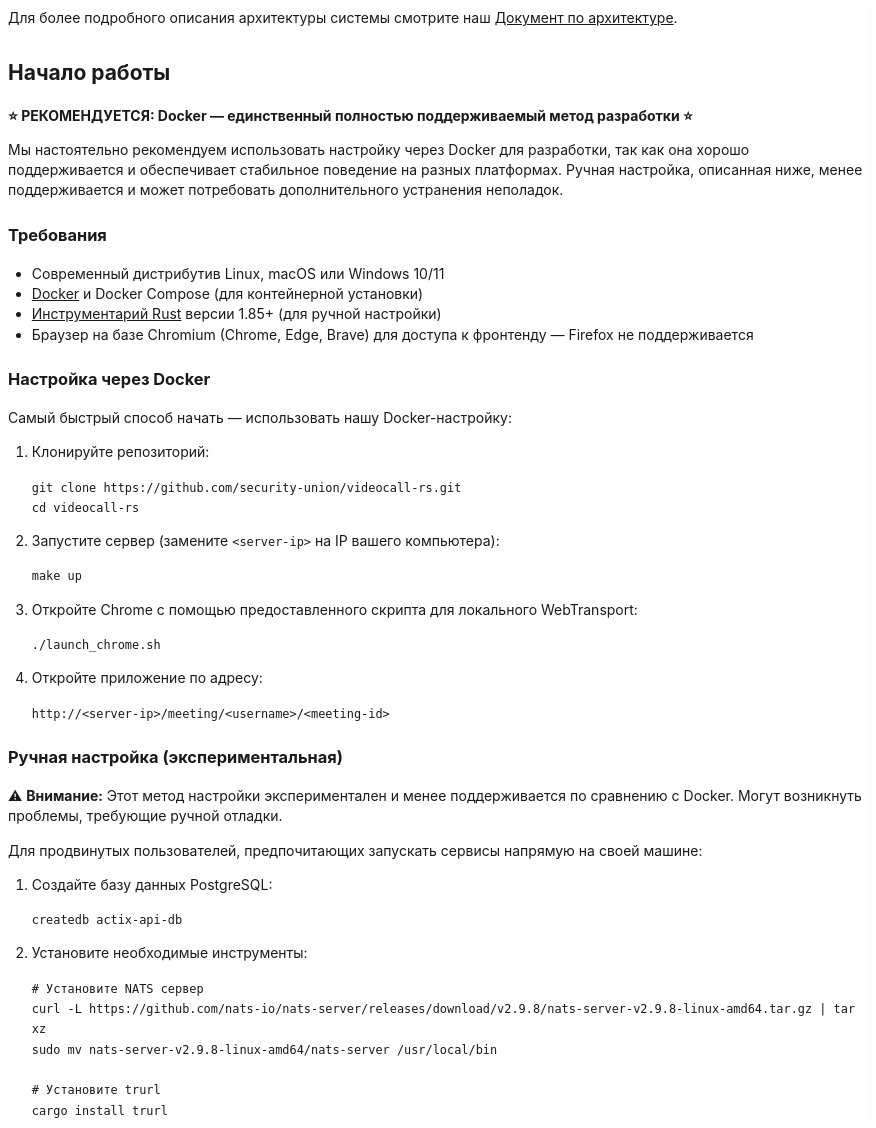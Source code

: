 Для более подробного описания архитектуры системы смотрите наш [Документ по архитектуре](https://raw.githubusercontent.com/security-union/videocall-rs/main/ARCHITECTURE.md).

## Начало работы

**⭐ РЕКОМЕНДУЕТСЯ: Docker — единственный полностью поддерживаемый метод разработки ⭐**

Мы настоятельно рекомендуем использовать настройку через Docker для разработки, так как она хорошо поддерживается и обеспечивает стабильное поведение на разных платформах. Ручная настройка, описанная ниже, менее поддерживается и может потребовать дополнительного устранения неполадок.

### Требования

- Современный дистрибутив Linux, macOS или Windows 10/11  
- [Docker](https://docs.docker.com/engine/install/) и Docker Compose (для контейнерной установки)  
- [Инструментарий Rust](https://rustup.rs/) версии 1.85+ (для ручной настройки)  
- Браузер на базе Chromium (Chrome, Edge, Brave) для доступа к фронтенду — Firefox не поддерживается

### Настройка через Docker

Самый быстрый способ начать — использовать нашу Docker-настройку:

1. Клонируйте репозиторий:
   ```
   git clone https://github.com/security-union/videocall-rs.git
   cd videocall-rs
   ```

2. Запустите сервер (замените `<server-ip>` на IP вашего компьютера):
   ```
   make up
   ```

3. Откройте Chrome с помощью предоставленного скрипта для локального WebTransport:
   ```
   ./launch_chrome.sh
   ```

4. Откройте приложение по адресу:
   ```
   http://<server-ip>/meeting/<username>/<meeting-id>
   ```

### Ручная настройка (экспериментальная)

⚠️ **Внимание:** Этот метод настройки экспериментален и менее поддерживается по сравнению с Docker. Могут возникнуть проблемы, требующие ручной отладки.

Для продвинутых пользователей, предпочитающих запускать сервисы напрямую на своей машине:

1. Создайте базу данных PostgreSQL:
   ```
   createdb actix-api-db
   ```

2. Установите необходимые инструменты:
   ```
   # Установите NATS сервер
   curl -L https://github.com/nats-io/nats-server/releases/download/v2.9.8/nats-server-v2.9.8-linux-amd64.tar.gz | tar xz
   sudo mv nats-server-v2.9.8-linux-amd64/nats-server /usr/local/bin
   
   # Установите trurl
   cargo install trurl
   ```

